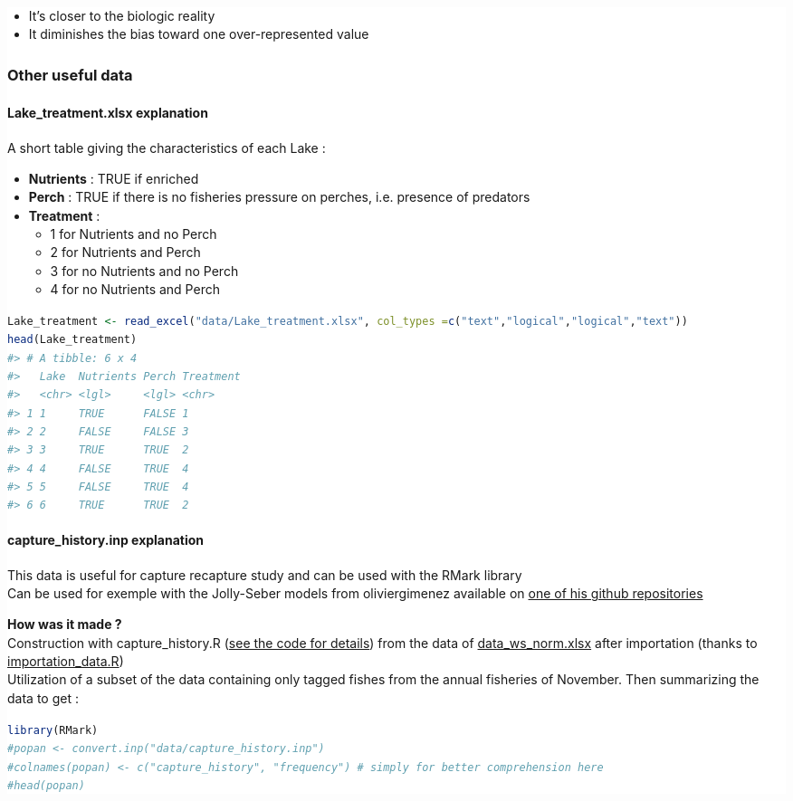 -   It’s closer to the biologic reality
-   It diminishes the bias toward one over-represented value

### Other useful data

#### Lake_treatment.xlsx explanation

A short table giving the characteristics of each Lake :

-   **Nutrients** : TRUE if enriched
-   **Perch** : TRUE if there is no fisheries pressure on perches,
    i.e. presence of predators
-   **Treatment** :
    -   1 for Nutrients and no Perch
    -   2 for Nutrients and Perch
    -   3 for no Nutrients and no Perch
    -   4 for no Nutrients and Perch

``` r
Lake_treatment <- read_excel("data/Lake_treatment.xlsx", col_types =c("text","logical","logical","text"))
head(Lake_treatment)
#> # A tibble: 6 x 4
#>   Lake  Nutrients Perch Treatment
#>   <chr> <lgl>     <lgl> <chr>    
#> 1 1     TRUE      FALSE 1        
#> 2 2     FALSE     FALSE 3        
#> 3 3     TRUE      TRUE  2        
#> 4 4     FALSE     TRUE  4        
#> 5 5     FALSE     TRUE  4        
#> 6 6     TRUE      TRUE  2
```

  

#### capture_history.inp explanation

This data is useful for capture recapture study and can be used with the
RMark library  
Can be used for exemple with the Jolly-Seber models from oliviergimenez
available on [one of his github
repositories](https://github.com/oliviergimenez/bayes-multistate-jollyseber)  
  
**How was it made ?**  
Construction with capture_history.R ([see the code for
details](capture_history.R)) from the data of
[data_ws_norm.xlsx](data/data_ws_norm.xlsx) after importation (thanks to
[importation_data.R](data/importation_data.R))  
Utilization of a subset of the data containing only tagged fishes from
the annual fisheries of November. Then summarizing the data to get :  

``` r
library(RMark)
#popan <- convert.inp("data/capture_history.inp")
#colnames(popan) <- c("capture_history", "frequency") # simply for better comprehension here
#head(popan)
```
